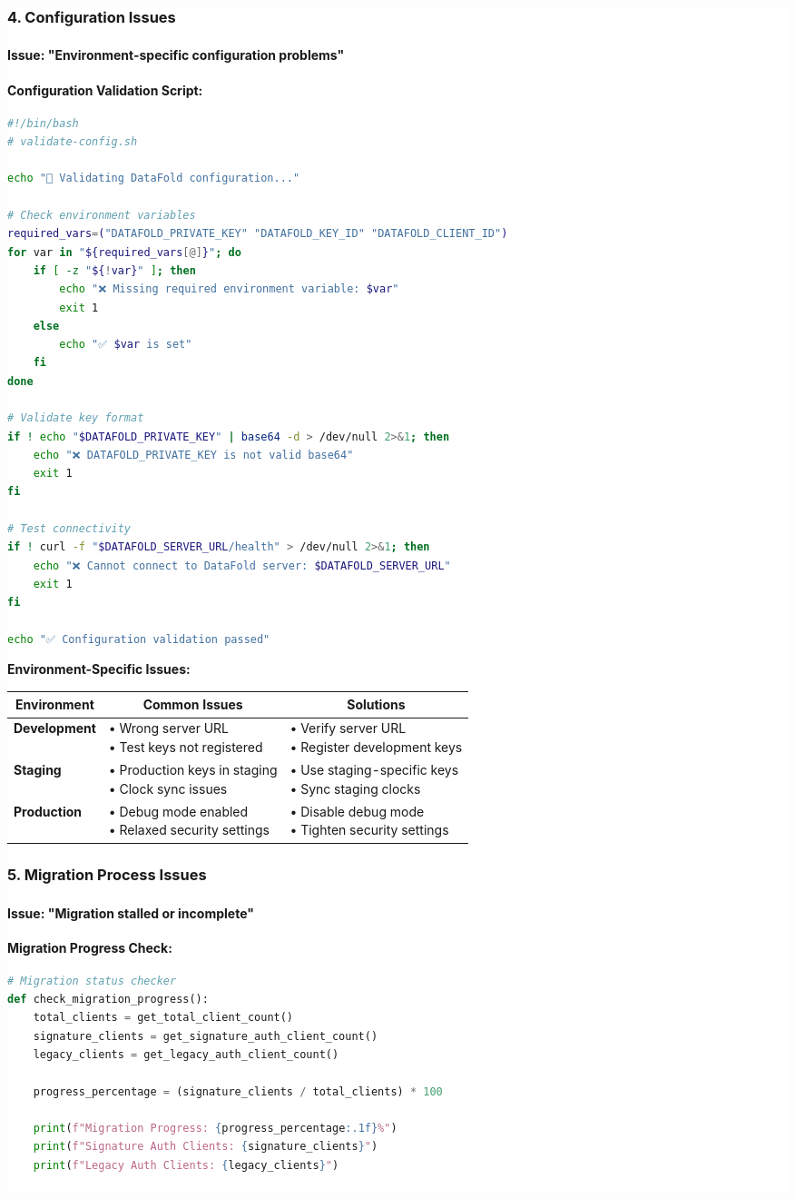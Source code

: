 ### 4. Configuration Issues

#### Issue: "Environment-specific configuration problems"

**Configuration Validation Script:**
```bash
#!/bin/bash
# validate-config.sh

echo "🔧 Validating DataFold configuration..."

# Check environment variables
required_vars=("DATAFOLD_PRIVATE_KEY" "DATAFOLD_KEY_ID" "DATAFOLD_CLIENT_ID")
for var in "${required_vars[@]}"; do
    if [ -z "${!var}" ]; then
        echo "❌ Missing required environment variable: $var"
        exit 1
    else
        echo "✅ $var is set"
    fi
done

# Validate key format
if ! echo "$DATAFOLD_PRIVATE_KEY" | base64 -d > /dev/null 2>&1; then
    echo "❌ DATAFOLD_PRIVATE_KEY is not valid base64"
    exit 1
fi

# Test connectivity
if ! curl -f "$DATAFOLD_SERVER_URL/health" > /dev/null 2>&1; then
    echo "❌ Cannot connect to DataFold server: $DATAFOLD_SERVER_URL"
    exit 1
fi

echo "✅ Configuration validation passed"
```

**Environment-Specific Issues:**

| Environment | Common Issues | Solutions |
|-------------|---------------|-----------|
| **Development** | • Wrong server URL<br/>• Test keys not registered | • Verify server URL<br/>• Register development keys |
| **Staging** | • Production keys in staging<br/>• Clock sync issues | • Use staging-specific keys<br/>• Sync staging clocks |
| **Production** | • Debug mode enabled<br/>• Relaxed security settings | • Disable debug mode<br/>• Tighten security settings |

### 5. Migration Process Issues

#### Issue: "Migration stalled or incomplete"

**Migration Progress Check:**
```python
# Migration status checker
def check_migration_progress():
    total_clients = get_total_client_count()
    signature_clients = get_signature_auth_client_count()
    legacy_clients = get_legacy_auth_client_count()
    
    progress_percentage = (signature_clients / total_clients) * 100
    
    print(f"Migration Progress: {progress_percentage:.1f}%")
    print(f"Signature Auth Clients: {signature_clients}")
    print(f"Legacy Auth Clients: {legacy_clients}")
    
```